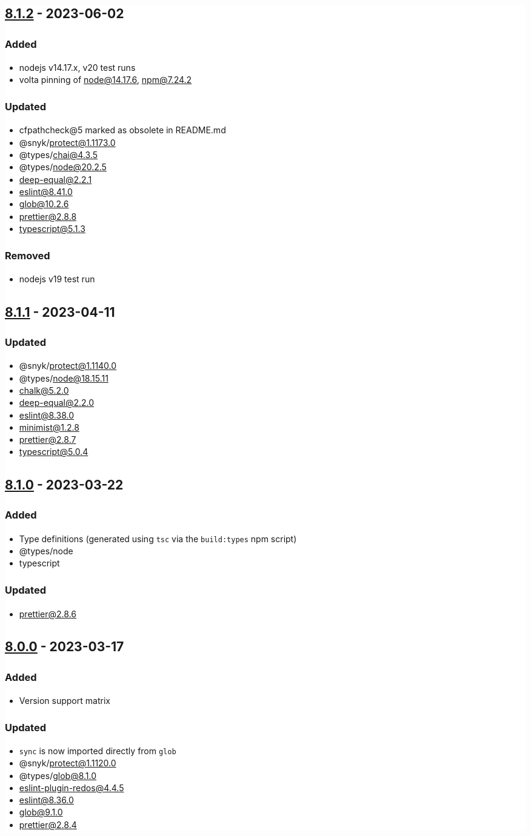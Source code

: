 ## [8.1.2] - 2023-06-02
### Added
- nodejs v14.17.x, v20 test runs
- volta pinning of node@14.17.6, npm@7.24.2

### Updated
- cfpathcheck@5 marked as obsolete in README.md
- @snyk/protect@1.1173.0
- @types/chai@4.3.5
- @types/node@20.2.5
- deep-equal@2.2.1
- eslint@8.41.0
- glob@10.2.6
- prettier@2.8.8
- typescript@5.1.3

### Removed
- nodejs v19 test run

## [8.1.1] - 2023-04-11
### Updated
- @snyk/protect@1.1140.0
- @types/node@18.15.11
- chalk@5.2.0
- deep-equal@2.2.0
- eslint@8.38.0
- minimist@1.2.8
- prettier@2.8.7
- typescript@5.0.4

## [8.1.0] - 2023-03-22
### Added
- Type definitions (generated using `tsc` via the `build:types` npm script)
- @types/node
- typescript

### Updated
- prettier@2.8.6

## [8.0.0] - 2023-03-17
### Added
- Version support matrix

### Updated
- `sync` is now imported directly from `glob`
- @snyk/protect@1.1120.0
- @types/glob@8.1.0
- eslint-plugin-redos@4.4.5
- eslint@8.36.0
- glob@9.1.0
- prettier@2.8.4


[11.0.0]: https://github.com/timbeadle/cfpathcheck/compare/10.1.0...11.0.0
[10.1.0]: https://github.com/timbeadle/cfpathcheck/compare/10.0.2...10.1.0
[10.0.2]: https://github.com/timbeadle/cfpathcheck/compare/10.0.1...10.0.2
[10.0.1]: https://github.com/timbeadle/cfpathcheck/compare/10.0.0...10.0.1
[10.0.0]: https://github.com/timbeadle/cfpathcheck/compare/9.0.0...10.0.0
[9.0.0]: https://github.com/timbeadle/cfpathcheck/compare/8.1.3...9.0.0
[8.1.3]: https://github.com/timbeadle/cfpathcheck/compare/8.1.2...8.1.3
[8.1.2]: https://github.com/timbeadle/cfpathcheck/compare/8.1.1...8.1.2
[8.1.1]: https://github.com/timbeadle/cfpathcheck/compare/8.1.0...8.1.1
[8.1.0]: https://github.com/timbeadle/cfpathcheck/compare/8.0.0...8.1.0
[8.0.0]: https://github.com/timbeadle/cfpathcheck/compare/7.0.1...8.0.0
[7.0.1]: https://github.com/timbeadle/cfpathcheck/compare/7.0.0...7.0.1
[7.0.0]: https://github.com/timbeadle/cfpathcheck/compare/6.0.0...7.0.0
[6.0.0]: https://github.com/timbeadle/cfpathcheck/compare/5.0.2...6.0.0
[5.0.2]: https://github.com/timbeadle/cfpathcheck/compare/5.0.1...5.0.2
[5.0.1]: https://github.com/timbeadle/cfpathcheck/compare/5.0.0...5.0.1
[5.0.0]: https://github.com/timbeadle/cfpathcheck/compare/4.4.0...5.0.0
[4.6.0]: https://github.com/timbeadle/cfpathcheck/compare/4.5.0...4.6.0
[4.5.0]: https://github.com/timbeadle/cfpathcheck/compare/4.4.0...4.5.0
[4.4.0]: https://github.com/timbeadle/cfpathcheck/compare/4.3.0...4.4.0
[4.3.0]: https://github.com/timbeadle/cfpathcheck/compare/4.2.0...4.3.0
[4.2.0]: https://github.com/timbeadle/cfpathcheck/compare/4.1.0...4.2.0
[4.1.0]: https://github.com/timbeadle/cfpathcheck/compare/4.0.0...4.1.0
[4.0.0]: https://github.com/timbeadle/cfpathcheck/compare/3.1.0...4.0.0
[3.1.0]: https://github.com/timbeadle/cfpathcheck/compare/3.0.6...3.1.0
[3.0.6]: https://github.com/timbeadle/cfpathcheck/compare/3.0.5...3.0.6
[3.0.5]: https://github.com/timbeadle/cfpathcheck/compare/3.0.4...3.0.5
[3.0.4]: https://github.com/timbeadle/cfpathcheck/compare/3.0.3...3.0.4
[3.0.3]: https://github.com/timbeadle/cfpathcheck/compare/3.0.2...3.0.3
[3.0.2]: https://github.com/timbeadle/cfpathcheck/compare/3.0.1...3.0.2
[3.0.1]: https://github.com/timbeadle/cfpathcheck/compare/3.0.0...3.0.1
[3.0.0]: https://github.com/timbeadle/cfpathcheck/compare/2.0.1...3.0.0
[2.0.1]: https://github.com/timbeadle/cfpathcheck/compare/2.0.0...2.0.1
[2.0.0]: https://github.com/timbeadle/cfpathcheck/compare/1.5.0...2.0.0
[1.5.0]: https://github.com/timbeadle/cfpathcheck/compare/1.4.0...1.5.0
[1.4.0]: https://github.com/timbeadle/cfpathcheck/compare/1.3.0...1.4.0
[1.3.0]: https://github.com/timbeadle/cfpathcheck/compare/1.2.1...1.3.0
[1.2.1]: https://github.com/timbeadle/cfpathcheck/compare/1.2.0...1.2.1
[1.2.0]: https://github.com/timbeadle/cfpathcheck/compare/1.1.1...1.2.0
[1.1.1]: https://github.com/timbeadle/cfpathcheck/compare/1.1.0...1.1.1
[1.1.0]: https://github.com/timbeadle/cfpathcheck/compare/1.0.0...1.1.0
[1.0.0]: https://github.com/timbeadle/cfpathcheck/compare/0.7.1...1.0.0
[0.7.1]: https://github.com/timbeadle/cfpathcheck/compare/0.7.0...0.7.1
[0.7.0]: https://github.com/timbeadle/cfpathcheck/compare/0.6.1...0.7.0
[0.6.1]: https://github.com/timbeadle/cfpathcheck/commit/eb0693ee4e67dd1c03b47ec0b5a1c30f693750bd